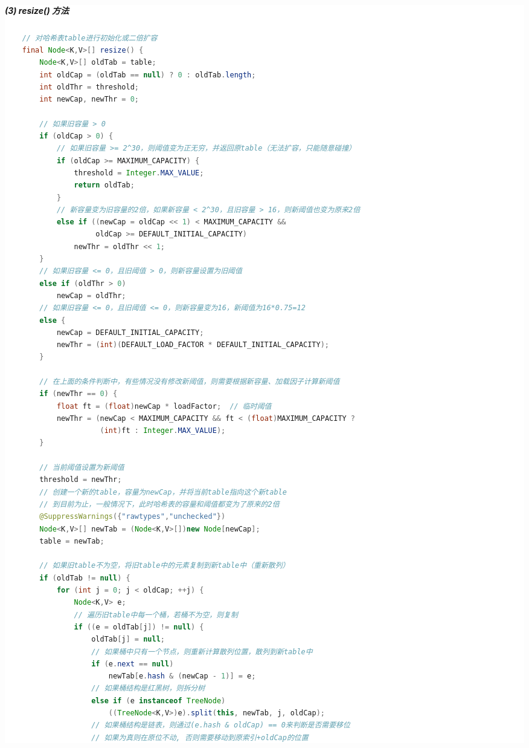 ```java
```



##### (3) resize() 方法

```java
	// 对哈希表table进行初始化或二倍扩容
	final Node<K,V>[] resize() {
        Node<K,V>[] oldTab = table;
        int oldCap = (oldTab == null) ? 0 : oldTab.length;
        int oldThr = threshold;
        int newCap, newThr = 0;
        
        // 如果旧容量 > 0
        if (oldCap > 0) {
            // 如果旧容量 >= 2^30，则阈值变为正无穷，并返回原table（无法扩容，只能随意碰撞）
            if (oldCap >= MAXIMUM_CAPACITY) {
                threshold = Integer.MAX_VALUE;
                return oldTab;
            }
            // 新容量变为旧容量的2倍，如果新容量 < 2^30，且旧容量 > 16，则新阈值也变为原来2倍
            else if ((newCap = oldCap << 1) < MAXIMUM_CAPACITY &&
                     oldCap >= DEFAULT_INITIAL_CAPACITY)
                newThr = oldThr << 1; 
        }
        // 如果旧容量 <= 0，且旧阈值 > 0，则新容量设置为旧阈值
        else if (oldThr > 0) 
            newCap = oldThr;
        // 如果旧容量 <= 0，且旧阈值 <= 0，则新容量变为16，新阈值为16*0.75=12
        else { 
            newCap = DEFAULT_INITIAL_CAPACITY;
            newThr = (int)(DEFAULT_LOAD_FACTOR * DEFAULT_INITIAL_CAPACITY);
        }
        
        // 在上面的条件判断中，有些情况没有修改新阈值，则需要根据新容量、加载因子计算新阈值
        if (newThr == 0) {
            float ft = (float)newCap * loadFactor;	// 临时阈值
            newThr = (newCap < MAXIMUM_CAPACITY && ft < (float)MAXIMUM_CAPACITY ?
                      (int)ft : Integer.MAX_VALUE);
        }
        
        // 当前阈值设置为新阈值
        threshold = newThr;
        // 创建一个新的table，容量为newCap，并将当前table指向这个新table
        // 到目前为止，一般情况下，此时哈希表的容量和阈值都变为了原来的2倍
        @SuppressWarnings({"rawtypes","unchecked"})
        Node<K,V>[] newTab = (Node<K,V>[])new Node[newCap];
        table = newTab;
        
        // 如果旧table不为空，将旧table中的元素复制到新table中（重新散列）
        if (oldTab != null) {
            for (int j = 0; j < oldCap; ++j) {
                Node<K,V> e;
                // 遍历旧table中每一个桶，若桶不为空，则复制
                if ((e = oldTab[j]) != null) {
                    oldTab[j] = null;
                    // 如果桶中只有一个节点，则重新计算散列位置，散列到新table中
                    if (e.next == null)
                        newTab[e.hash & (newCap - 1)] = e;
                    // 如果桶结构是红黑树，则拆分树
                    else if (e instanceof TreeNode)
                        ((TreeNode<K,V>)e).split(this, newTab, j, oldCap);
                    // 如果桶结构是链表，则通过(e.hash & oldCap) == 0来判断是否需要移位
                    // 如果为真则在原位不动, 否则需要移动到原索引+oldCap的位置
```